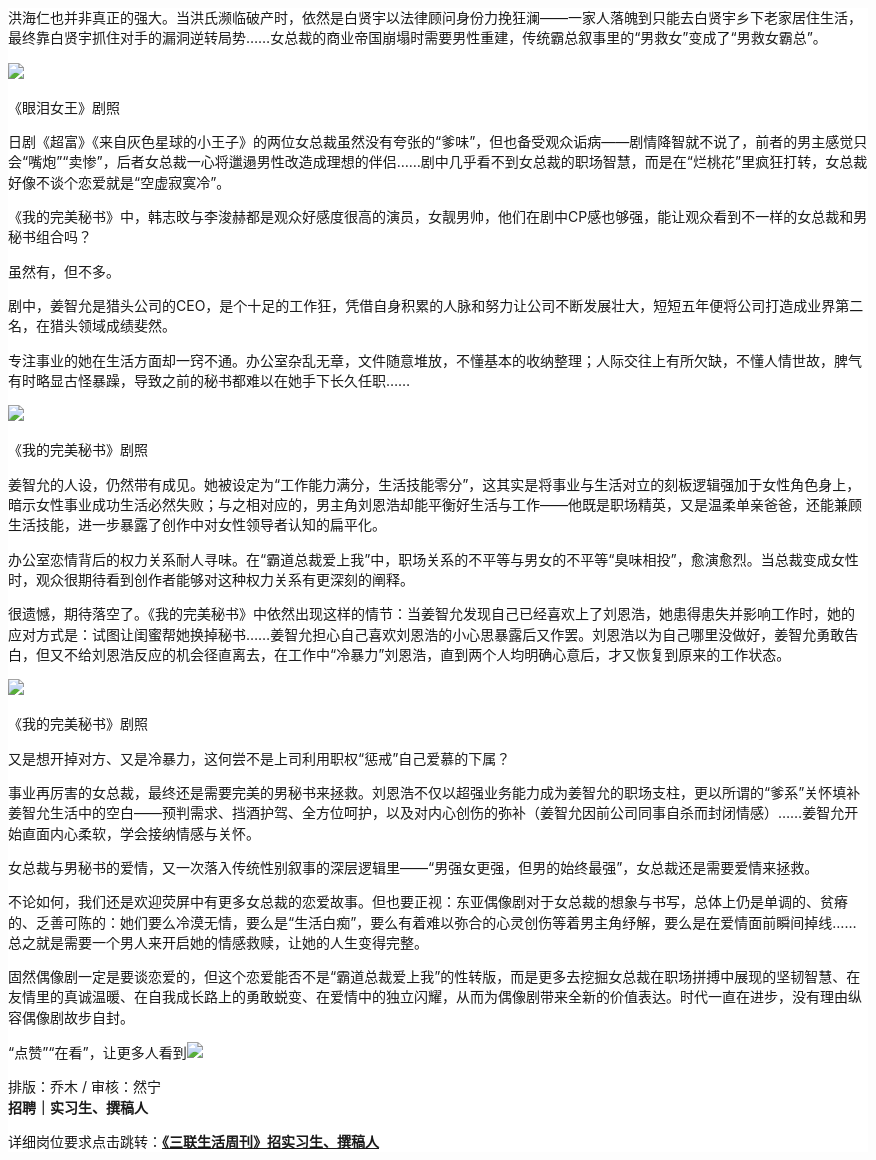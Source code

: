 洪海仁也并非真正的强大。当洪氏濒临破产时，依然是白贤宇以法律顾问身份力挽狂澜——一家人落魄到只能去白贤宇乡下老家居住生活，最终靠白贤宇抓住对手的漏洞逆转局势……女总裁的商业帝国崩塌时需要男性重建，传统霸总叙事里的“男救女”变成了“男救女霸总”。

![](https://mmbiz.qpic.cn/mmbiz_jpg/WPoucdN9TtZdIW7V1fGSiaOEQwq0rK2UrOk32qQ5X7vohbvGCpUGz4riaJktjj1qOf8GfDjegK02pWU7t1Iqz2qw/640?wx_fmt=jpeg&from;=appmsg)

《眼泪女王》剧照

日剧《超富》《来自灰色星球的小王子》的两位女总裁虽然没有夸张的“爹味”，但也备受观众诟病——剧情降智就不说了，前者的男主感觉只会“嘴炮”“卖惨”，后者女总裁一心将邋遢男性改造成理想的伴侣……剧中几乎看不到女总裁的职场智慧，而是在“烂桃花”里疯狂打转，女总裁好像不谈个恋爱就是“空虚寂寞冷”。

《我的完美秘书》中，韩志旼与李浚赫都是观众好感度很高的演员，女靓男帅，他们在剧中CP感也够强，能让观众看到不一样的女总裁和男秘书组合吗？

虽然有，但不多。

剧中，姜智允是猎头公司的CEO，是个十足的工作狂，凭借自身积累的人脉和努力让公司不断发展壮大，短短五年便将公司打造成业界第二名，在猎头领域成绩斐然。

专注事业的她在生活方面却一窍不通。办公室杂乱无章，文件随意堆放，不懂基本的收纳整理；人际交往上有所欠缺，不懂人情世故，脾气有时略显古怪暴躁，导致之前的秘书都难以在她手下长久任职……

![](https://mmbiz.qpic.cn/mmbiz_jpg/WPoucdN9TtZdIW7V1fGSiaOEQwq0rK2UrAr74su6PqV09DLPHLmyHasnJ5CMMQRQSBOowibVZVFgHgibIRpuKCA1g/640?wx_fmt=jpeg)

《我的完美秘书》剧照

姜智允的人设，仍然带有成见。她被设定为“工作能力满分，生活技能零分”，这其实是将事业与生活对立的刻板逻辑强加于女性角色身上，暗示女性事业成功生活必然失败；与之相对应的，男主角刘恩浩却能平衡好生活与工作——他既是职场精英，又是温柔单亲爸爸，还能兼顾生活技能，进一步暴露了创作中对女性领导者认知的扁平化。

办公室恋情背后的权力关系耐人寻味。在“霸道总裁爱上我”中，职场关系的不平等与男女的不平等“臭味相投”，愈演愈烈。当总裁变成女性时，观众很期待看到创作者能够对这种权力关系有更深刻的阐释。

很遗憾，期待落空了。《我的完美秘书》中依然出现这样的情节：当姜智允发现自己已经喜欢上了刘恩浩，她患得患失并影响工作时，她的应对方式是：试图让闺蜜帮她换掉秘书……姜智允担心自己喜欢刘恩浩的小心思暴露后又作罢。刘恩浩以为自己哪里没做好，姜智允勇敢告白，但又不给刘恩浩反应的机会径直离去，在工作中“冷暴力”刘恩浩，直到两个人均明确心意后，才又恢复到原来的工作状态。

![](https://mmbiz.qpic.cn/mmbiz_png/WPoucdN9TtZdIW7V1fGSiaOEQwq0rK2UrvytXibY2xxwiaZKSA7NQ5SnXlGgfYkIqicwBXFAMop4tgY8Rm7sp9PY9w/640?wx_fmt=png&from;=appmsg)

《我的完美秘书》剧照

又是想开掉对方、又是冷暴力，这何尝不是上司利用职权“惩戒”自己爱慕的下属？

事业再厉害的女总裁，最终还是需要完美的男秘书来拯救。刘恩浩不仅以超强业务能力成为姜智允的职场支柱，更以所谓的“爹系”关怀填补姜智允生活中的空白——预判需求、挡酒护驾、全方位呵护，以及对内心创伤的弥补（姜智允因前公司同事自杀而封闭情感）……姜智允开始直面内心柔软，学会接纳情感与关怀。

女总裁与男秘书的爱情，又一次落入传统性别叙事的深层逻辑里——“男强女更强，但男的始终最强”，女总裁还是需要爱情来拯救。

不论如何，我们还是欢迎荧屏中有更多女总裁的恋爱故事。但也要正视：东亚偶像剧对于女总裁的想象与书写，总体上仍是单调的、贫瘠的、乏善可陈的：她们要么冷漠无情，要么是“生活白痴”，要么有着难以弥合的心灵创伤等着男主角纾解，要么是在爱情面前瞬间掉线……总之就是需要一个男人来开启她的情感救赎，让她的人生变得完整。

固然偶像剧一定是要谈恋爱的，但这个恋爱能否不是“霸道总裁爱上我”的性转版，而是更多去挖掘女总裁在职场拼搏中展现的坚韧智慧、在友情里的真诚温暖、在自我成长路上的勇敢蜕变、在爱情中的独立闪耀，从而为偶像剧带来全新的价值表达。时代一直在进步，没有理由纵容偶像剧故步自封。

“点赞”“在看”，让更多人看到![](https://mmbiz.qpic.cn/mmbiz_gif/c2Sib3Mp7pON9hkSZwdTibRHNZSMPyiapUCHJwlyoZVBC3SfmPmF0VKjkm3NiaToQloHFJ6icyicqZnqgXp6pSQJt5gg/640?wx_fmt=gif&from;=appmsg&wxfrom;=5&wx;_lazy=1&tp;=wxpic)  
  
  
  
  
  
排版：乔木 / 审核：然宁  
**招聘｜实习生、撰稿人**  

详细岗位要求点击跳转：**[《三联生活周刊》招实习生、撰稿人](http://mp.weixin.qq.com/s?__biz=MTc5MTU3NTYyMQ==&mid=2651136871&idx=3&sn=f1c0777fe9d31881e5dfca68ebc2937f&chksm=5907324d6e70bb5b3546dfe1c7b31b5fe05664bebbf36356ba9a1a352e0678444cad62875ad4&scene=21#wechat_redirect)**
